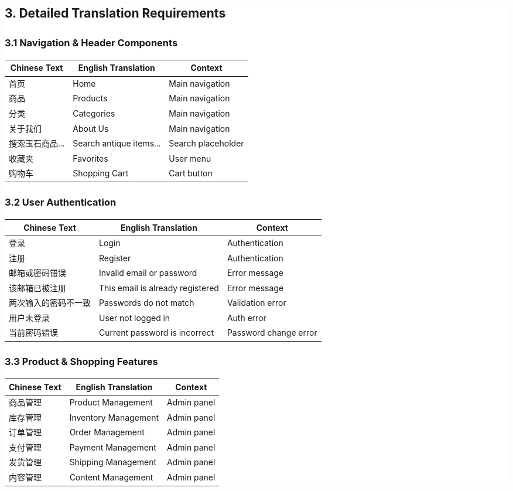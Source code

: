 ## 3. Detailed Translation Requirements

### 3.1 Navigation & Header Components

| Chinese Text | English Translation | Context |
|--------------|-------------------|---------|
| 首页 | Home | Main navigation |
| 商品 | Products | Main navigation |
| 分类 | Categories | Main navigation |
| 关于我们 | About Us | Main navigation |
| 搜索玉石商品... | Search antique items... | Search placeholder |
| 收藏夹 | Favorites | User menu |
| 购物车 | Shopping Cart | Cart button |

### 3.2 User Authentication

| Chinese Text | English Translation | Context |
|--------------|-------------------|---------|
| 登录 | Login | Authentication |
| 注册 | Register | Authentication |
| 邮箱或密码错误 | Invalid email or password | Error message |
| 该邮箱已被注册 | This email is already registered | Error message |
| 两次输入的密码不一致 | Passwords do not match | Validation error |
| 用户未登录 | User not logged in | Auth error |
| 当前密码错误 | Current password is incorrect | Password change error |

### 3.3 Product & Shopping Features

| Chinese Text | English Translation | Context |
|--------------|-------------------|---------|
| 商品管理 | Product Management | Admin panel |
| 库存管理 | Inventory Management | Admin panel |
| 订单管理 | Order Management | Admin panel |
| 支付管理 | Payment Management | Admin panel |
| 发货管理 | Shipping Management | Admin panel |
| 内容管理 | Content Management | Admin panel |
